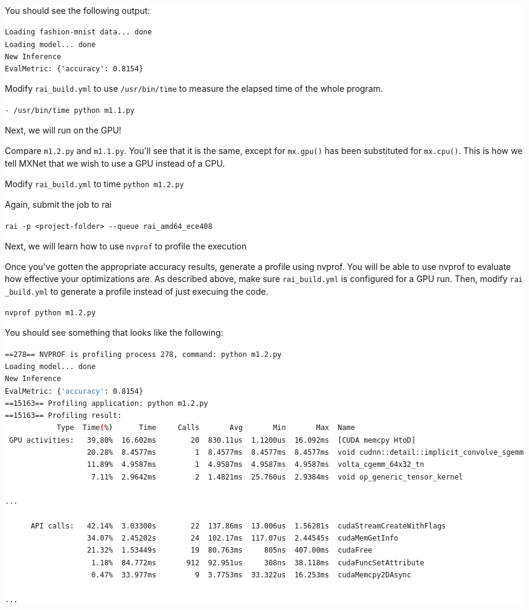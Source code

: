 You should see the following output:

    Loading fashion-mnist data... done
    Loading model... done
    New Inference
    EvalMetric: {'accuracy': 0.8154}

Modify `rai_build.yml` to use `/usr/bin/time` to measure the elapsed time of the whole program.

    - /usr/bin/time python m1.1.py

Next, we will run on the GPU!

Compare `m1.2.py` and `m1.1.py`. You'll see that it is the same, except for `mx.gpu()` has been substituted for `mx.cpu()`. This is how we tell MXNet that we wish to use a GPU instead of a CPU.

Modify `rai_build.yml` to time `python m1.2.py`

Again, submit the job to rai

    rai -p <project-folder> --queue rai_amd64_ece408

Next, we will learn how to use `nvprof` to profile the execution

Once you've gotten the appropriate accuracy results, generate a profile using nvprof. You will be able to use nvprof to evaluate how effective your optimizations are.
As described above, make sure `rai_build.yml` is configured for a GPU run.
Then, modify `rai_build.yml` to generate a profile instead of just execuing the code.

    nvprof python m1.2.py

You should see something that looks like the following:

~~~bash 
==278== NVPROF is profiling process 278, command: python m1.2.py
Loading model... done
New Inference
EvalMetric: {'accuracy': 0.8154}
==15163== Profiling application: python m1.2.py
==15163== Profiling result:
            Type  Time(%)      Time     Calls       Avg       Min       Max  Name
 GPU activities:   39.80%  16.602ms        20  830.11us  1.1200us  16.092ms  [CUDA memcpy HtoD]
                   20.28%  8.4577ms         1  8.4577ms  8.4577ms  8.4577ms  void cudnn::detail::implicit_convolve_sgemm
                   11.89%  4.9587ms         1  4.9587ms  4.9587ms  4.9587ms  volta_cgemm_64x32_tn
                    7.11%  2.9642ms         2  1.4821ms  25.760us  2.9384ms  void op_generic_tensor_kernel 

...

      API calls:   42.14%  3.03300s        22  137.86ms  13.006us  1.56281s  cudaStreamCreateWithFlags
                   34.07%  2.45202s        24  102.17ms  117.07us  2.44545s  cudaMemGetInfo
                   21.32%  1.53449s        19  80.763ms     805ns  407.00ms  cudaFree
                    1.18%  84.772ms       912  92.951us     308ns  38.118ms  cudaFuncSetAttribute
                    0.47%  33.977ms         9  3.7753ms  33.322us  16.253ms  cudaMemcpy2DAsync

...
~~~
